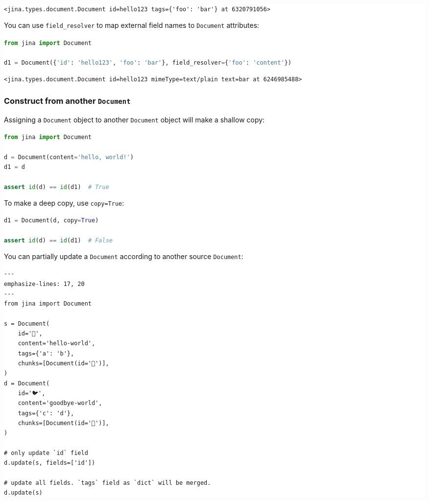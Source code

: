 ```text
<jina.types.document.Document id=hello123 tags={'foo': 'bar'} at 6320791056>
```

You can use `field_resolver` to map external field names to `Document` attributes:

```python
from jina import Document

d1 = Document({'id': 'hello123', 'foo': 'bar'}, field_resolver={'foo': 'content'})
```

```text
<jina.types.document.Document id=hello123 mimeType=text/plain text=bar at 6246985488>
```

### Construct from another `Document`

Assigning a `Document` object to another `Document` object will make a shallow copy:

```python
from jina import Document

d = Document(content='hello, world!')
d1 = d

assert id(d) == id(d1)  # True
```

To make a deep copy, use `copy=True`:

```python
d1 = Document(d, copy=True)

assert id(d) == id(d1)  # False
```

You can partially update a `Document` according to another source `Document`:

```{code-block} python
---
emphasize-lines: 17, 20
---
from jina import Document

s = Document(
    id='🐲',
    content='hello-world',
    tags={'a': 'b'},
    chunks=[Document(id='🐢')],
)
d = Document(
    id='🐦',
    content='goodbye-world',
    tags={'c': 'd'},
    chunks=[Document(id='🐯')],
)

# only update `id` field
d.update(s, fields=['id'])

# update all fields. `tags` field as `dict` will be merged.
d.update(s)
```
